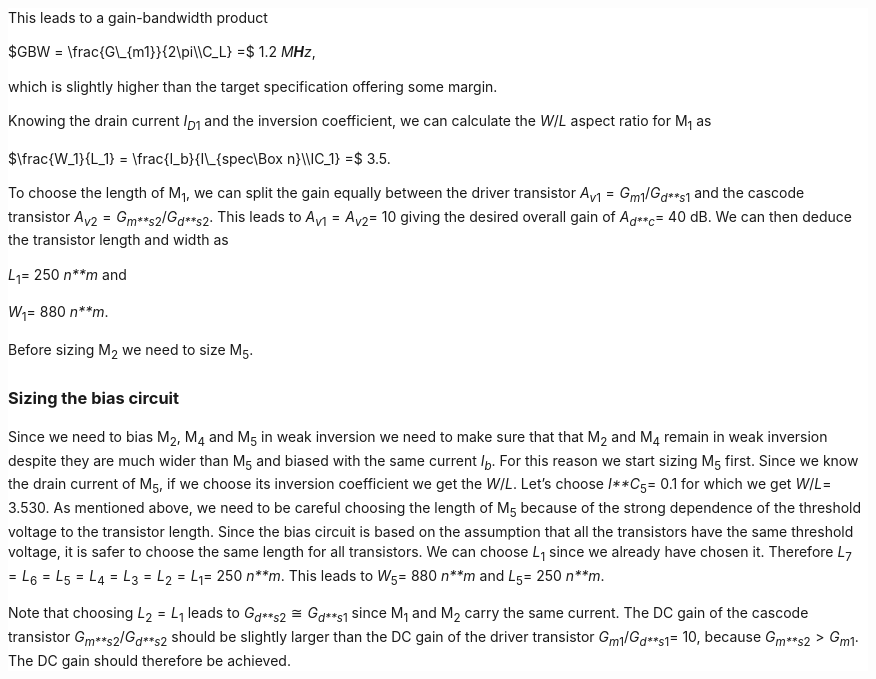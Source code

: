 This leads to a gain-bandwidth product

$GBW = \frac{G\_{m1}}{2\pi\\C_L} =$ 1.2 *M**H**z*,

which is slightly higher than the target specification offering some
margin.

Knowing the drain current *I*<sub>*D*1</sub> and the inversion
coefficient, we can calculate the *W*/*L* aspect ratio for M<sub>1</sub>
as

$\frac{W_1}{L_1} = \frac{I_b}{I\_{spec\Box n}\\IC_1} =$ 3.5.

To choose the length of M<sub>1</sub>, we can split the gain equally
between the driver transistor
*A*<sub>*v*1</sub> = *G*<sub>*m*1</sub>/*G*<sub>*d**s*1</sub> and the
cascode transistor
*A*<sub>*v*2</sub> = *G*<sub>*m**s*2</sub>/*G*<sub>*d**s*2</sub>. This
leads to *A*<sub>*v*1</sub> = *A*<sub>*v*2</sub>= 10 giving the desired
overall gain of *A*<sub>*d**c*</sub>= 40 dB. We can then deduce the
transistor length and width as

*L*<sub>1</sub>= 250 *n**m* and

*W*<sub>1</sub>= 880 *n**m*.

Before sizing M<sub>2</sub> we need to size M<sub>5</sub>.

### Sizing the bias circuit

Since we need to bias M<sub>2</sub>, M<sub>4</sub> and M<sub>5</sub> in
weak inversion we need to make sure that that M<sub>2</sub> and
M<sub>4</sub> remain in weak inversion despite they are much wider than
M<sub>5</sub> and biased with the same current *I*<sub>*b*</sub>. For
this reason we start sizing M<sub>5</sub> first. Since we know the drain
current of M<sub>5</sub>, if we choose its inversion coefficient we get
the *W*/*L*. Let’s choose *I**C*<sub>5</sub>= 0.1 for which we get
*W*/*L*= 3.530. As mentioned above, we need to be careful choosing the
length of M<sub>5</sub> because of the strong dependence of the
threshold voltage to the transistor length. Since the bias circuit is
based on the assumption that all the transistors have the same threshold
voltage, it is safer to choose the same length for all transistors. We
can choose *L*<sub>1</sub> since we already have chosen it. Therefore
*L*<sub>7</sub> = *L*<sub>6</sub> = *L*<sub>5</sub> = *L*<sub>4</sub> = *L*<sub>3</sub> = *L*<sub>2</sub> = *L*<sub>1</sub>=
250 *n**m*. This leads to *W*<sub>5</sub>= 880 *n**m* and
*L*<sub>5</sub>= 250 *n**m*.

Note that choosing *L*<sub>2</sub> = *L*<sub>1</sub> leads to
*G*<sub>*d**s*2</sub> ≅ *G*<sub>*d**s*1</sub> since M<sub>1</sub> and
M<sub>2</sub> carry the same current. The DC gain of the cascode
transistor *G*<sub>*m**s*2</sub>/*G*<sub>*d**s*2</sub> should be
slightly larger than the DC gain of the driver transistor
*G*<sub>*m*1</sub>/*G*<sub>*d**s*1</sub>= 10, because
*G*<sub>*m**s*2</sub> \> *G*<sub>*m*1</sub>. The DC gain should
therefore be achieved.

